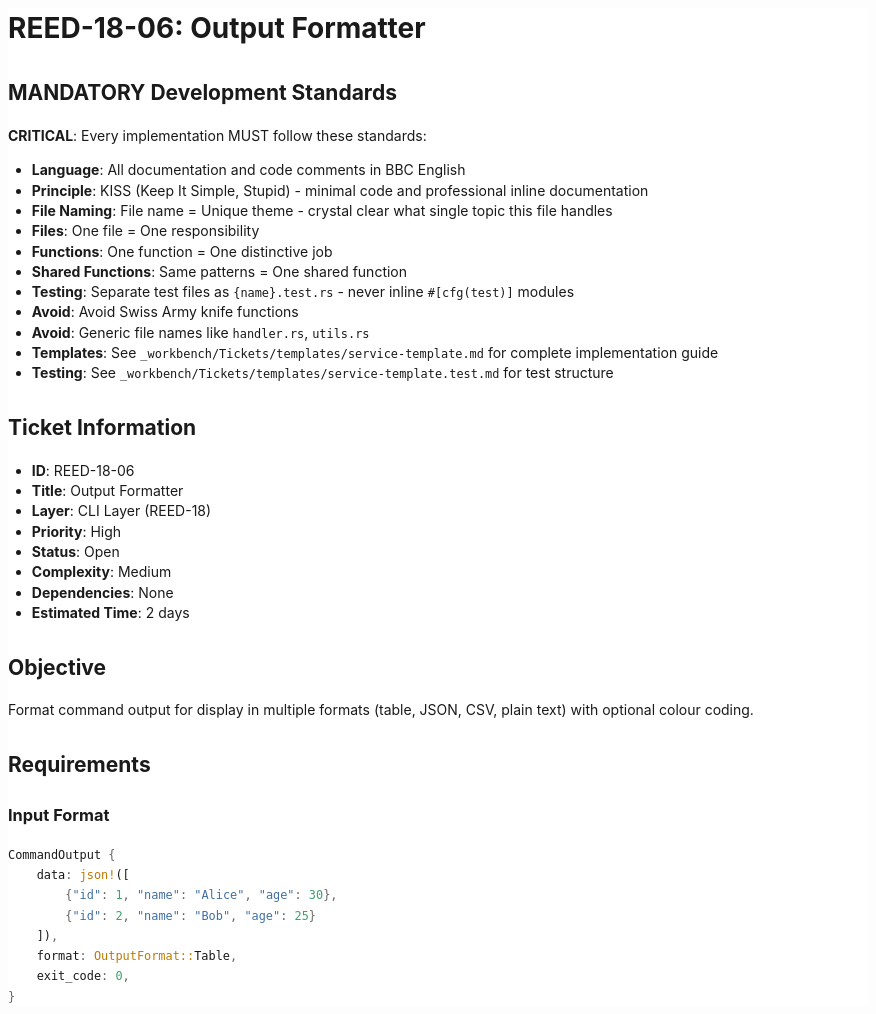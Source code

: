 # REED-18-06: Output Formatter

## MANDATORY Development Standards

**CRITICAL**: Every implementation MUST follow these standards:

- **Language**: All documentation and code comments in BBC English
- **Principle**: KISS (Keep It Simple, Stupid) - minimal code and professional inline documentation
- **File Naming**: File name = Unique theme - crystal clear what single topic this file handles
- **Files**: One file = One responsibility
- **Functions**: One function = One distinctive job
- **Shared Functions**: Same patterns = One shared function
- **Testing**: Separate test files as `{name}.test.rs` - never inline `#[cfg(test)]` modules
- **Avoid**: Avoid Swiss Army knife functions
- **Avoid**: Generic file names like `handler.rs`, `utils.rs`
- **Templates**: See `_workbench/Tickets/templates/service-template.md` for complete implementation guide
- **Testing**: See `_workbench/Tickets/templates/service-template.test.md` for test structure

## Ticket Information
- **ID**: REED-18-06
- **Title**: Output Formatter
- **Layer**: CLI Layer (REED-18)
- **Priority**: High
- **Status**: Open
- **Complexity**: Medium
- **Dependencies**: None
- **Estimated Time**: 2 days

## Objective

Format command output for display in multiple formats (table, JSON, CSV, plain text) with optional colour coding.

## Requirements

### Input Format

```rust
CommandOutput {
    data: json!([
        {"id": 1, "name": "Alice", "age": 30},
        {"id": 2, "name": "Bob", "age": 25}
    ]),
    format: OutputFormat::Table,
    exit_code: 0,
}
```
